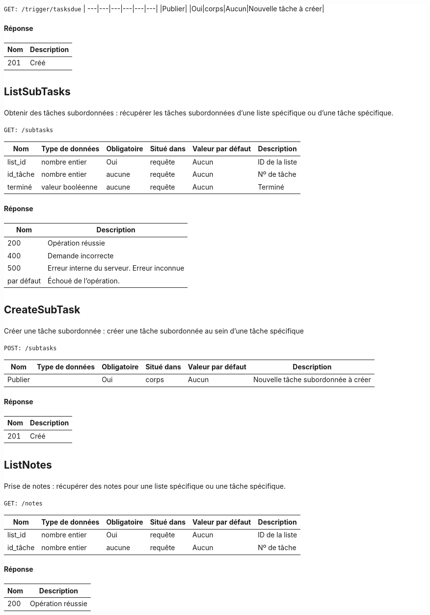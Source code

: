 ```GET: /trigger/tasksdue``` 
| ---|---|---|---|---|---|
|Publier| |Oui|corps|Aucun|Nouvelle tâche à créer|

#### <a name="response"></a>Réponse

|Nom|Description|
|---|---|
|201|Créé|


## <a name="listsubtasks"></a>ListSubTasks
Obtenir des tâches subordonnées : récupérer les tâches subordonnées d’une liste spécifique ou d’une tâche spécifique. 

```GET: /subtasks``` 

| Nom| Type de données|Obligatoire|Situé dans|Valeur par défaut|Description|
| ---|---|---|---|---|---|
|list_id|nombre entier|Oui|requête|Aucun|ID de la liste|
|id_tâche|nombre entier|aucune|requête|Aucun|Nº de tâche|
|terminé|valeur booléenne|aucune|requête|Aucun|Terminé|

#### <a name="response"></a>Réponse

|Nom|Description|
|---|---|
|200|Opération réussie|
|400|Demande incorrecte|
|500|Erreur interne du serveur. Erreur inconnue|
|par défaut|Échoué de l’opération.|


## <a name="createsubtask"></a>CreateSubTask
Créer une tâche subordonnée : créer une tâche subordonnée au sein d’une tâche spécifique 

```POST: /subtasks``` 

| Nom| Type de données|Obligatoire|Situé dans|Valeur par défaut|Description|
| ---|---|---|---|---|---|
|Publier| |Oui|corps|Aucun|Nouvelle tâche subordonnée à créer|

#### <a name="response"></a>Réponse

|Nom|Description|
|---|---|
|201|Créé|


## <a name="listnotes"></a>ListNotes
Prise de notes : récupérer des notes pour une liste spécifique ou une tâche spécifique. 

```GET: /notes``` 

| Nom| Type de données|Obligatoire|Situé dans|Valeur par défaut|Description|
| ---|---|---|---|---|---|
|list_id|nombre entier|Oui|requête|Aucun|ID de la liste|
|id_tâche|nombre entier|aucune|requête|Aucun|Nº de tâche|

#### <a name="response"></a>Réponse

|Nom|Description|
|---|---|
|200|Opération réussie|
```